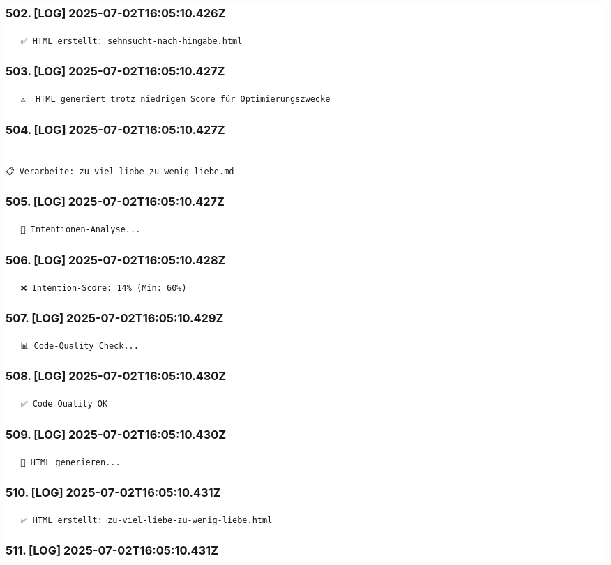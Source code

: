 ### 502. [LOG] 2025-07-02T16:05:10.426Z

```
   ✅ HTML erstellt: sehnsucht-nach-hingabe.html
```

### 503. [LOG] 2025-07-02T16:05:10.427Z

```
   ⚠️  HTML generiert trotz niedrigem Score für Optimierungszwecke
```

### 504. [LOG] 2025-07-02T16:05:10.427Z

```

📋 Verarbeite: zu-viel-liebe-zu-wenig-liebe.md
```

### 505. [LOG] 2025-07-02T16:05:10.427Z

```
   🎯 Intentionen-Analyse...
```

### 506. [LOG] 2025-07-02T16:05:10.428Z

```
   ❌ Intention-Score: 14% (Min: 60%)
```

### 507. [LOG] 2025-07-02T16:05:10.429Z

```
   📊 Code-Quality Check...
```

### 508. [LOG] 2025-07-02T16:05:10.430Z

```
   ✅ Code Quality OK
```

### 509. [LOG] 2025-07-02T16:05:10.430Z

```
   🔨 HTML generieren...
```

### 510. [LOG] 2025-07-02T16:05:10.431Z

```
   ✅ HTML erstellt: zu-viel-liebe-zu-wenig-liebe.html
```

### 511. [LOG] 2025-07-02T16:05:10.431Z
